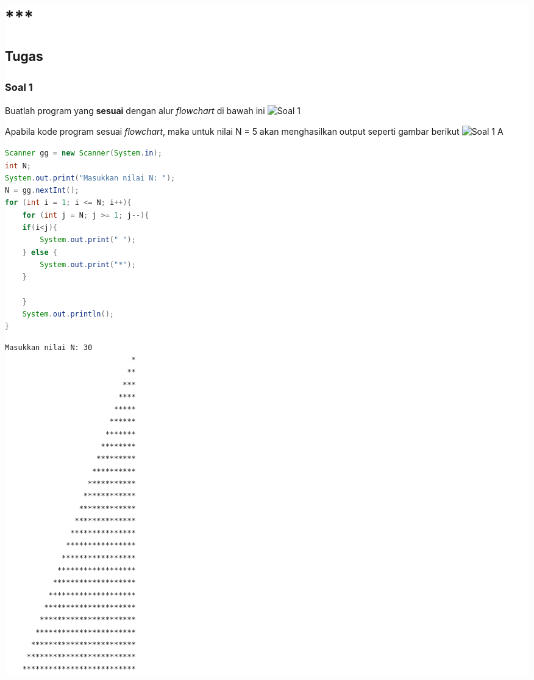 # ***
## Tugas
### Soal 1
Buatlah program yang **sesuai** dengan alur _flowchart_ di bawah ini
![Soal 1](images/Soal-01.png)

Apabila kode program sesuai _flowchart_, maka untuk nilai N = 5 akan menghasilkan output seperti gambar berikut
![Soal 1 A](images/Soal-01.1.png)


```Java
Scanner gg = new Scanner(System.in);
int N;
System.out.print("Masukkan nilai N: ");
N = gg.nextInt();
for (int i = 1; i <= N; i++){
    for (int j = N; j >= 1; j--){
    if(i<j){
        System.out.print(" ");
    } else {
        System.out.print("*");
    }
        
    }
    System.out.println();
}
```

    Masukkan nilai N: 30
                                 *
                                **
                               ***
                              ****
                             *****
                            ******
                           *******
                          ********
                         *********
                        **********
                       ***********
                      ************
                     *************
                    **************
                   ***************
                  ****************
                 *****************
                ******************
               *******************
              ********************
             *********************
            **********************
           ***********************
          ************************
         *************************
        **************************
